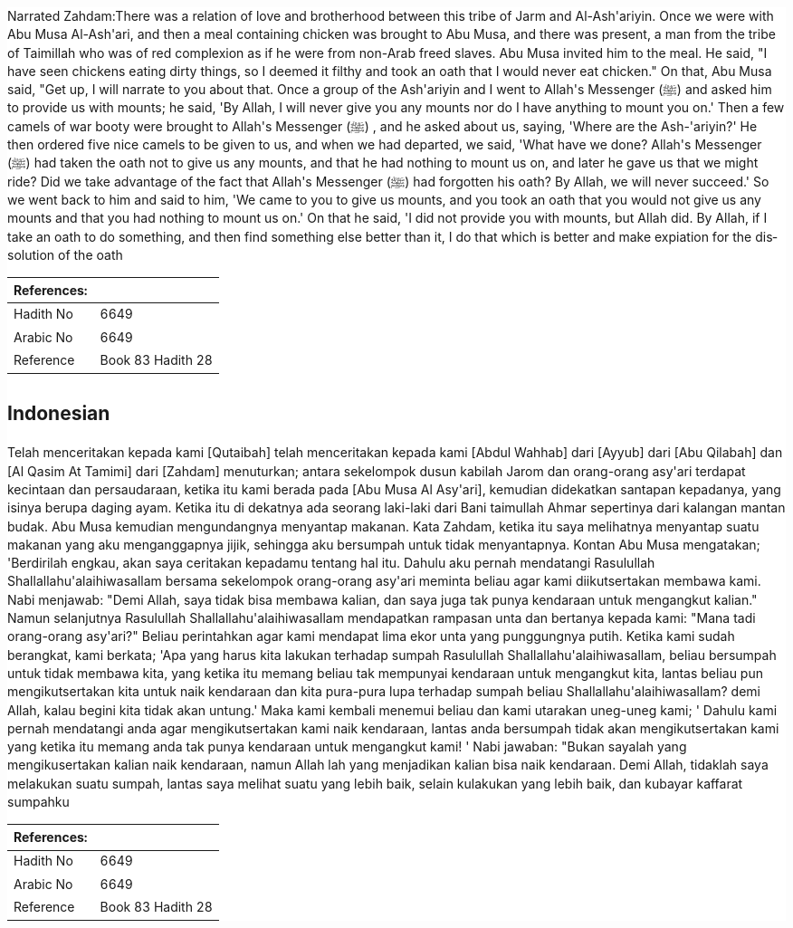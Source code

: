 
<div dir="ltr" lang="en" style={{fontSize:'larger',backgroundColor:'#f8f9fa',padding:20}}>
Narrated Zahdam:There was a relation of love and brotherhood between this tribe of Jarm and Al-Ash'ariyin. Once we were with Abu Musa Al-Ash'ari, and then a meal containing chicken was brought to Abu Musa, and there was present, a man from the tribe of Taimillah who was of red complexion as if he were from non-Arab freed slaves. Abu Musa invited him to the meal. He said, "I have seen chickens eating dirty things, so I deemed it filthy and took an oath that I would never eat chicken." On that, Abu Musa said, "Get up, I will narrate to you about that. Once a group of the Ash'ariyin and I went to Allah's Messenger (ﷺ) and asked him to provide us with mounts; he said, 'By Allah, I will never give you any mounts nor do I have anything to mount you on.' Then a few camels of war booty were brought to Allah's Messenger (ﷺ) , and he asked about us, saying, 'Where are the Ash-'ariyin?' He then ordered five nice camels to be given to us, and when we had departed, we said, 'What have we done? Allah's Messenger (ﷺ) had taken the oath not to give us any mounts, and that he had nothing to mount us on, and later he gave us that we might ride? Did we take advantage of the fact that Allah's Messenger (ﷺ) had forgotten his oath? By Allah, we will never succeed.' So we went back to him and said to him, 'We came to you to give us mounts, and you took an oath that you would not give us any mounts and that you had nothing to mount us on.' On that he said, 'I did not provide you with mounts, but Allah did. By Allah, if I take an oath to do something, and then find something else better than it, I do that which is better and make expiation for the dissolution of the oath
</div>
<div style={{backgroundColor:'#f8f9fa',padding:20, marginBottom: 10}}><table> <thead> <tr> <th>References:</th> <th></th> </tr> </thead> <tbody><tr><td>Hadith No</td><td>6649</td></tr><tr><td>Arabic No</td><td>6649</td></tr><tr><td>Reference</td><td>Book 83 Hadith 28</td></tr></tbody></table></div>

## Indonesian


<div dir="ltr" lang="id" style={{fontSize:'larger',backgroundColor:'#f8f9fa',padding:20}}>
Telah menceritakan kepada kami [Qutaibah] telah menceritakan kepada kami [Abdul Wahhab] dari [Ayyub] dari [Abu Qilabah] dan [Al Qasim At Tamimi] dari [Zahdam] menuturkan; antara sekelompok dusun kabilah Jarom dan orang-orang asy'ari terdapat kecintaan dan persaudaraan, ketika itu kami berada pada [Abu Musa Al Asy'ari], kemudian didekatkan santapan kepadanya, yang isinya berupa daging ayam. Ketika itu di dekatnya ada seorang laki-laki dari Bani taimullah Ahmar sepertinya dari kalangan mantan budak. Abu Musa kemudian mengundangnya menyantap makanan. Kata Zahdam, ketika itu saya melihatnya menyantap suatu makanan yang aku menganggapnya jijik, sehingga aku bersumpah untuk tidak menyantapnya. Kontan Abu Musa mengatakan; 'Berdirilah engkau, akan saya ceritakan kepadamu tentang hal itu. Dahulu aku pernah mendatangi Rasulullah Shallallahu'alaihiwasallam bersama sekelompok orang-orang asy'ari meminta beliau agar kami diikutsertakan membawa kami. Nabi menjawab: "Demi Allah, saya tidak bisa membawa kalian, dan saya juga tak punya kendaraan untuk mengangkut kalian." Namun selanjutnya Rasulullah Shallallahu'alaihiwasallam mendapatkan rampasan unta dan bertanya kepada kami: "Mana tadi orang-orang asy'ari?" Beliau perintahkan agar kami mendapat lima ekor unta yang punggungnya putih. Ketika kami sudah berangkat, kami berkata; 'Apa yang harus kita lakukan terhadap sumpah Rasulullah Shallallahu'alaihiwasallam, beliau bersumpah untuk tidak membawa kita, yang ketika itu memang beliau tak mempunyai kendaraan untuk mengangkut kita, lantas beliau pun mengikutsertakan kita untuk naik kendaraan dan kita pura-pura lupa terhadap sumpah beliau Shallallahu'alaihiwasallam? demi Allah, kalau begini kita tidak akan untung.' Maka kami kembali menemui beliau dan kami utarakan uneg-uneg kami; ' Dahulu kami pernah mendatangi anda agar mengikutsertakan kami naik kendaraan, lantas anda bersumpah tidak akan mengikutsertakan kami yang ketika itu memang anda tak punya kendaraan untuk mengangkut kami! ' Nabi jawaban: "Bukan sayalah yang mengikusertakan kalian naik kendaraan, namun Allah lah yang menjadikan kalian bisa naik kendaraan. Demi Allah, tidaklah saya melakukan suatu sumpah, lantas saya melihat suatu yang lebih baik, selain kulakukan yang lebih baik, dan kubayar kaffarat sumpahku
</div>
<div style={{backgroundColor:'#f8f9fa',padding:20, marginBottom: 10}}><table> <thead> <tr> <th>References:</th> <th></th> </tr> </thead> <tbody><tr><td>Hadith No</td><td>6649</td></tr><tr><td>Arabic No</td><td>6649</td></tr><tr><td>Reference</td><td>Book 83 Hadith 28</td></tr></tbody></table></div>
